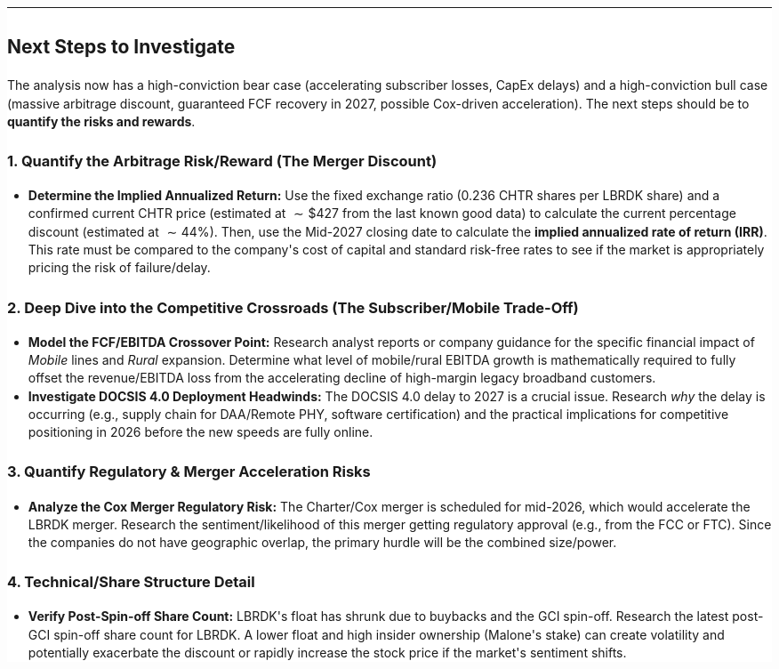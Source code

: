 ***

## Next Steps to Investigate

The analysis now has a high-conviction bear case (accelerating subscriber losses, CapEx delays) and a high-conviction bull case (massive arbitrage discount, guaranteed FCF recovery in 2027, possible Cox-driven acceleration). The next steps should be to **quantify the risks and rewards**.

### **1. Quantify the Arbitrage Risk/Reward (The Merger Discount)**

*   **Determine the Implied Annualized Return:** Use the fixed exchange ratio (0.236 CHTR shares per LBRDK share) and a confirmed current CHTR price (estimated at $\sim\$427$ from the last known good data) to calculate the current percentage discount (estimated at $\sim 44\%$). Then, use the Mid-2027 closing date to calculate the **implied annualized rate of return (IRR)**. This rate must be compared to the company's cost of capital and standard risk-free rates to see if the market is appropriately pricing the risk of failure/delay.

### **2. Deep Dive into the Competitive Crossroads (The Subscriber/Mobile Trade-Off)**

*   **Model the FCF/EBITDA Crossover Point:** Research analyst reports or company guidance for the specific financial impact of *Mobile* lines and *Rural* expansion. Determine what level of mobile/rural EBITDA growth is mathematically required to fully offset the revenue/EBITDA loss from the accelerating decline of high-margin legacy broadband customers.
*   **Investigate DOCSIS 4.0 Deployment Headwinds:** The DOCSIS 4.0 delay to 2027 is a crucial issue. Research *why* the delay is occurring (e.g., supply chain for DAA/Remote PHY, software certification) and the practical implications for competitive positioning in 2026 before the new speeds are fully online.

### **3. Quantify Regulatory & Merger Acceleration Risks**

*   **Analyze the Cox Merger Regulatory Risk:** The Charter/Cox merger is scheduled for mid-2026, which would accelerate the LBRDK merger. Research the sentiment/likelihood of this merger getting regulatory approval (e.g., from the FCC or FTC). Since the companies do not have geographic overlap, the primary hurdle will be the combined size/power.

### **4. Technical/Share Structure Detail**

*   **Verify Post-Spin-off Share Count:** LBRDK's float has shrunk due to buybacks and the GCI spin-off. Research the latest post-GCI spin-off share count for LBRDK. A lower float and high insider ownership (Malone's stake) can create volatility and potentially exacerbate the discount or rapidly increase the stock price if the market's sentiment shifts.